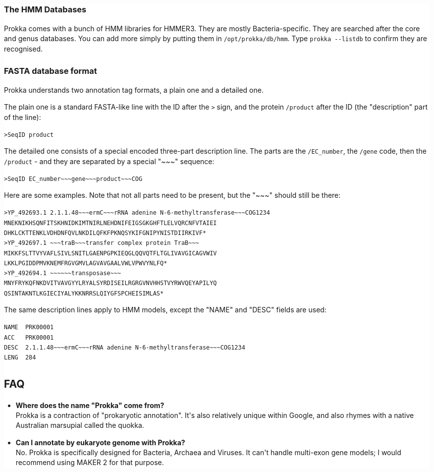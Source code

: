 ### The HMM Databases

Prokka comes with a bunch of HMM libraries for HMMER3. They are mostly
Bacteria-specific.  They are searched after the core and genus databases. 
You can add more simply by putting them in `/opt/prokka/db/hmm`.  Type
`prokka --listdb` to confirm they are recognised.

### FASTA database format

Prokka understands two annotation tag formats, a plain one and a detailed one.

The plain one is a standard FASTA-like line with the ID after the `>` sign, and the protein `/product` 
after the ID (the "description" part of the line):
```
>SeqID product
```

The detailed one consists of a special encoded three-part description line. The parts are the `/EC_number`, 
the `/gene` code, then the `/product` - and they are separated by a special "~~~" sequence:
```
>SeqID EC_number~~~gene~~~product~~~COG
```

Here are some examples. Note that not all parts need to be present, but the "~~~" should still be there:
```
>YP_492693.1 2.1.1.48~~~ermC~~~rRNA adenine N-6-methyltransferase~~~COG1234
MNEKNIKHSQNFITSKHNIDKIMTNIRLNEHDNIFEIGSGKGHFTLELVQRCNFVTAIEI
DHKLCKTTENKLVDHDNFQVLNKDILQFKFPKNQSYKIFGNIPYNISTDIIRKIVF*
>YP_492697.1 ~~~traB~~~transfer complex protein TraB~~~
MIKKFSLTTVYVAFLSIVLSNITLGAENPGPKIEQGLQQVQTFLTGLIVAVGICAGVWIV
LKKLPGIDDPMVKNEMFRGVGMVLAGVAVGAALVWLVPWVYNLFQ*
>YP_492694.1 ~~~~~~transposase~~~
MNYFRYKQFNKDVITVAVGYYLRYALSYRDISEILRGRGVNVHHSTVYRWVQEYAPILYQ
QSINTAKNTLKGIECIYALYKKNRRSLQIYGFSPCHEISIMLAS*
```

The same description lines apply to HMM models, except the "NAME" and "DESC" fields are used:
```
NAME  PRK00001
ACC   PRK00001
DESC  2.1.1.48~~~ermC~~~rRNA adenine N-6-methyltransferase~~~COG1234
LENG  284
```    
    
## FAQ

* __Where does the name "Prokka" come from?__  
Prokka is a contraction of "prokaryotic annotation".  It's also relatively
unique within Google, and also rhymes with a native Australian marsupial
called the quokka.

* __Can I annotate by eukaryote genome with Prokka?__  
No.  Prokka is specifically designed for Bacteria, Archaea and Viruses.  It
can't handle multi-exon gene models; I would recommend using MAKER 2 for
that purpose.
